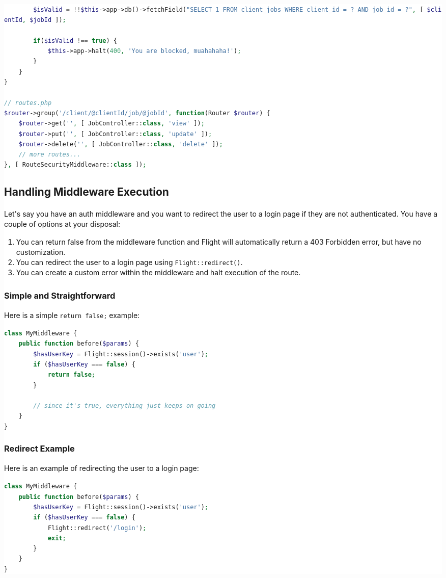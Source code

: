 ```php
		$isValid = !!$this->app->db()->fetchField("SELECT 1 FROM client_jobs WHERE client_id = ? AND job_id = ?", [ $clientId, $jobId ]);

		if($isValid !== true) {
			$this->app->halt(400, 'You are blocked, muahahaha!');
		}
	}
}

// routes.php
$router->group('/client/@clientId/job/@jobId', function(Router $router) {
	$router->get('', [ JobController::class, 'view' ]);
	$router->put('', [ JobController::class, 'update' ]);
	$router->delete('', [ JobController::class, 'delete' ]);
	// more routes...
}, [ RouteSecurityMiddleware::class ]);
```

## Handling Middleware Execution

Let's say you have an auth middleware and you want to redirect the user to a login page if they are not 
authenticated. You have a couple of options at your disposal:

1. You can return false from the middleware function and Flight will automatically return a 403 Forbidden error, but have no customization.
1. You can redirect the user to a login page using `Flight::redirect()`.
1. You can create a custom error within the middleware and halt execution of the route.

### Simple and Straightforward

Here is a simple `return false;` example:

```php
class MyMiddleware {
	public function before($params) {
		$hasUserKey = Flight::session()->exists('user');
		if ($hasUserKey === false) {
			return false;
		}

		// since it's true, everything just keeps on going
	}
}
```

### Redirect Example

Here is an example of redirecting the user to a login page:
```php
class MyMiddleware {
	public function before($params) {
		$hasUserKey = Flight::session()->exists('user');
		if ($hasUserKey === false) {
			Flight::redirect('/login');
			exit;
		}
	}
}
```
